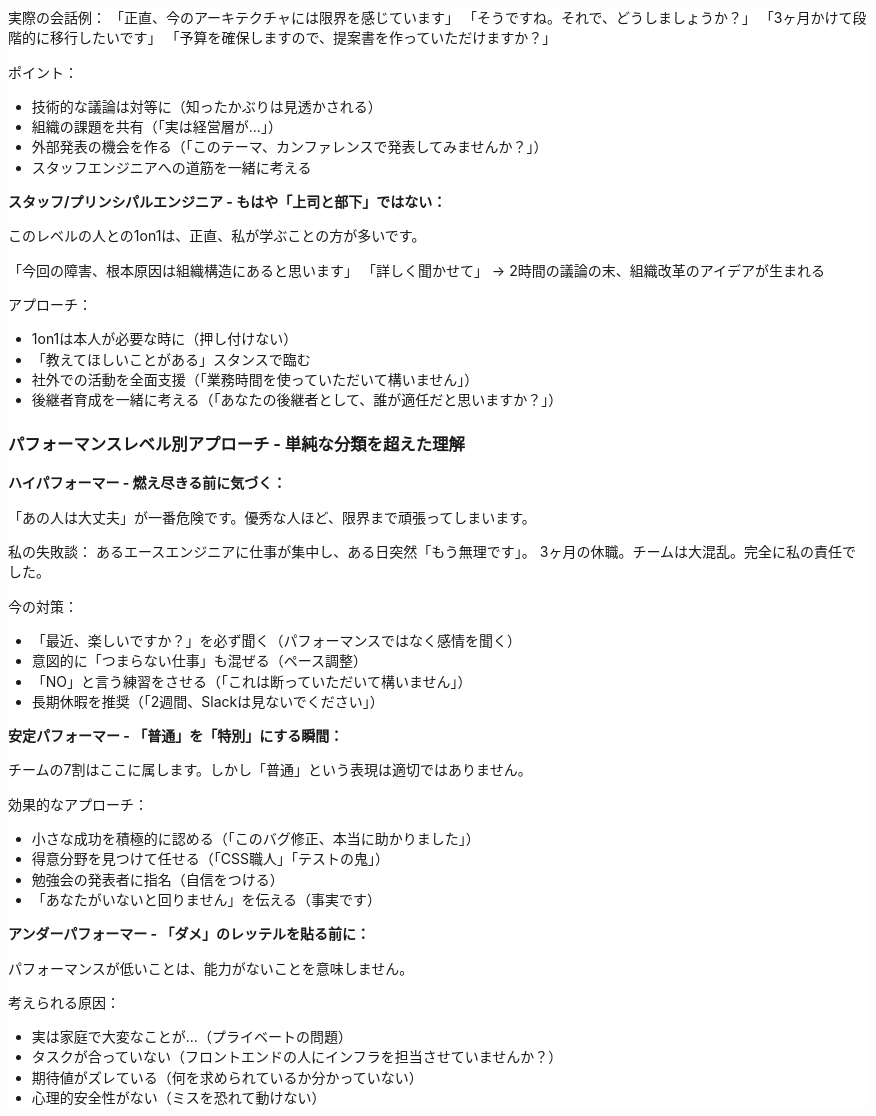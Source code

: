 実際の会話例：
「正直、今のアーキテクチャには限界を感じています」
「そうですね。それで、どうしましょうか？」
「3ヶ月かけて段階的に移行したいです」
「予算を確保しますので、提案書を作っていただけますか？」

ポイント：
- 技術的な議論は対等に（知ったかぶりは見透かされる）
- 組織の課題を共有（「実は経営層が...」）
- 外部発表の機会を作る（「このテーマ、カンファレンスで発表してみませんか？」）
- スタッフエンジニアへの道筋を一緒に考える

**スタッフ/プリンシパルエンジニア - もはや「上司と部下」ではない：**

このレベルの人との1on1は、正直、私が学ぶことの方が多いです。

「今回の障害、根本原因は組織構造にあると思います」
「詳しく聞かせて」
→ 2時間の議論の末、組織改革のアイデアが生まれる

アプローチ：
- 1on1は本人が必要な時に（押し付けない）
- 「教えてほしいことがある」スタンスで臨む
- 社外での活動を全面支援（「業務時間を使っていただいて構いません」）
- 後継者育成を一緒に考える（「あなたの後継者として、誰が適任だと思いますか？」）

### パフォーマンスレベル別アプローチ - 単純な分類を超えた理解

**ハイパフォーマー - 燃え尽きる前に気づく：**

「あの人は大丈夫」が一番危険です。優秀な人ほど、限界まで頑張ってしまいます。

私の失敗談：
あるエースエンジニアに仕事が集中し、ある日突然「もう無理です」。
3ヶ月の休職。チームは大混乱。完全に私の責任でした。

今の対策：
- 「最近、楽しいですか？」を必ず聞く（パフォーマンスではなく感情を聞く）
- 意図的に「つまらない仕事」も混ぜる（ペース調整）
- 「NO」と言う練習をさせる（「これは断っていただいて構いません」）
- 長期休暇を推奨（「2週間、Slackは見ないでください」）

**安定パフォーマー - 「普通」を「特別」にする瞬間：**

チームの7割はここに属します。しかし「普通」という表現は適切ではありません。

効果的なアプローチ：
- 小さな成功を積極的に認める（「このバグ修正、本当に助かりました」）
- 得意分野を見つけて任せる（「CSS職人」「テストの鬼」）
- 勉強会の発表者に指名（自信をつける）
- 「あなたがいないと回りません」を伝える（事実です）

**アンダーパフォーマー - 「ダメ」のレッテルを貼る前に：**

パフォーマンスが低いことは、能力がないことを意味しません。

考えられる原因：
- 実は家庭で大変なことが...（プライベートの問題）
- タスクが合っていない（フロントエンドの人にインフラを担当させていませんか？）
- 期待値がズレている（何を求められているか分かっていない）
- 心理的安全性がない（ミスを恐れて動けない）
